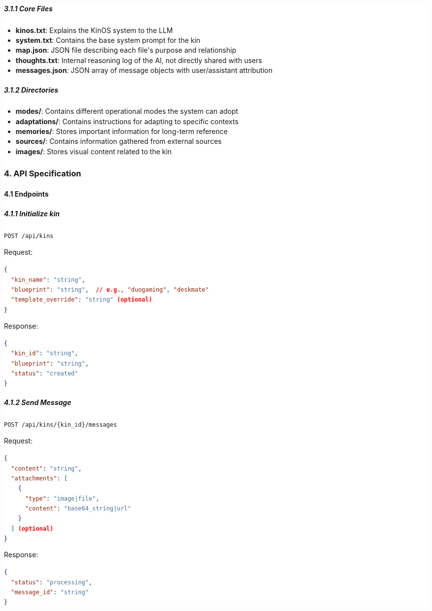 ##### 3.1.1 Core Files
- **kinos.txt**: Explains the KinOS system to the LLM
- **system.txt**: Contains the base system prompt for the kin
- **map.json**: JSON file describing each file's purpose and relationship
- **thoughts.txt**: Internal reasoning log of the AI, not directly shared with users
- **messages.json**: JSON array of message objects with user/assistant attribution

##### 3.1.2 Directories
- **modes/**: Contains different operational modes the system can adopt
- **adaptations/**: Contains instructions for adapting to specific contexts
- **memories/**: Stores important information for long-term reference
- **sources/**: Contains information gathered from external sources
- **images/**: Stores visual content related to the kin

### 4. API Specification

#### 4.1 Endpoints

##### 4.1.1 Initialize kin
```
POST /api/kins
```
Request:
```json
{
  "kin_name": "string",
  "blueprint": "string",  // e.g., "duogaming", "deskmate"
  "template_override": "string" (optional)
}
```
Response:
```json
{
  "kin_id": "string",
  "blueprint": "string",
  "status": "created"
}
```

##### 4.1.2 Send Message
```
POST /api/kins/{kin_id}/messages
```
Request:
```json
{
  "content": "string",
  "attachments": [
    {
      "type": "image|file",
      "content": "base64_string|url"
    }
  ] (optional)
}
```
Response:
```json
{
  "status": "processing",
  "message_id": "string"
}
```
